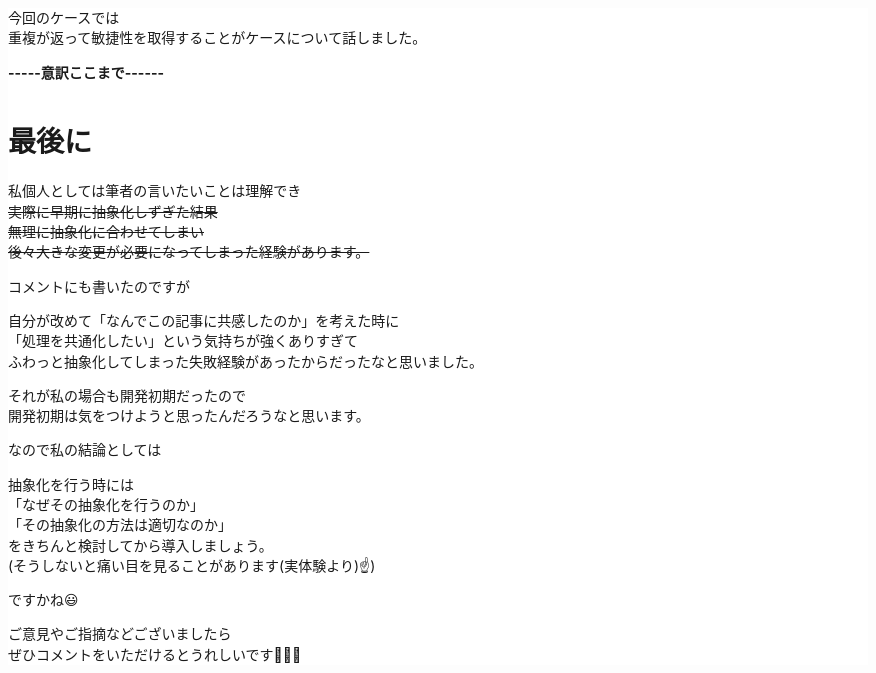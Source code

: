 今回のケースでは  
重複が返って敏捷性を取得することがケースについて話しました。  
  
**-----意訳ここまで------**  
  
# 最後に  
  
私個人としては筆者の言いたいことは理解でき  
~~実際に早期に抽象化しずぎた結果~~  
~~無理に抽象化に合わせてしまい~~  
~~後々大きな変更が必要になってしまった経験があります。~~  
  
コメントにも書いたのですが  
  
自分が改めて「なんでこの記事に共感したのか」を考えた時に  
「処理を共通化したい」という気持ちが強くありすぎて  
ふわっと抽象化してしまった失敗経験があったからだったなと思いました。  
  
それが私の場合も開発初期だったので  
開発初期は気をつけようと思ったんだろうなと思います。  
  
なので私の結論としては  
  
抽象化を行う時には  
「なぜその抽象化を行うのか」  
「その抽象化の方法は適切なのか」  
をきちんと検討してから導入しましょう。  
(そうしないと痛い目を見ることがあります(実体験より):point_up:)  
  
ですかね:smiley:  
  
ご意見やご指摘などございましたら  
ぜひコメントをいただけるとうれしいです🙇🏻‍♂️  
